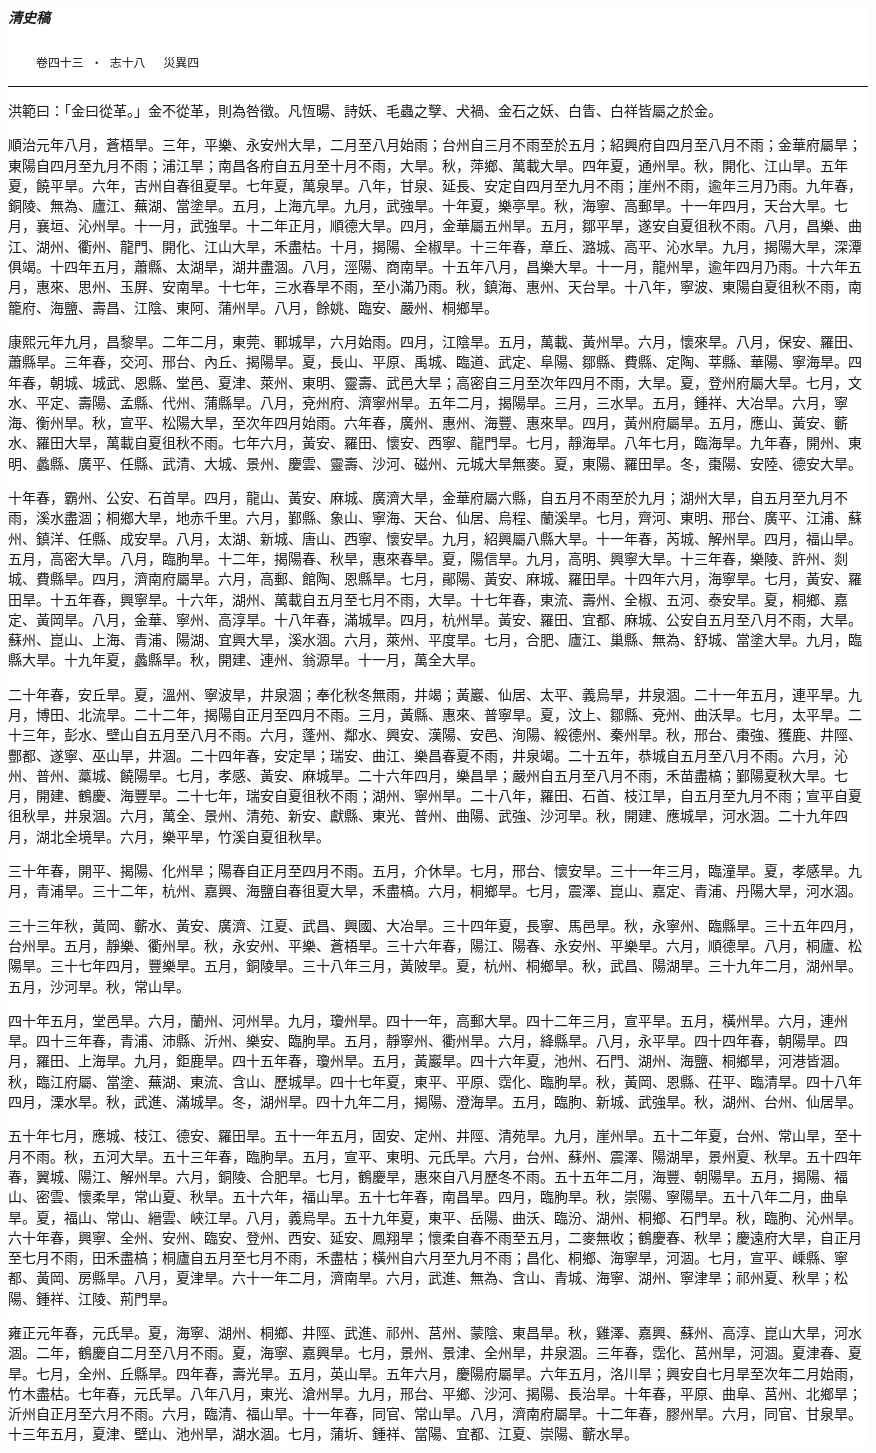 

##### 清史稿
　　`卷四十三 ‧ 志十八`　
`災異四`

* * *

洪範曰：「金曰從革。」金不從革，則為咎徵。凡恆暘、詩妖、毛蟲之孼、犬禍、金石之妖、白眚、白祥皆屬之於金。

順治元年八月，蒼梧旱。三年，平樂、永安州大旱，二月至八月始雨；台州自三月不雨至於五月；紹興府自四月至八月不雨；金華府屬旱；東陽自四月至九月不雨；浦江旱；南昌各府自五月至十月不雨，大旱。秋，萍鄉、萬載大旱。四年夏，通州旱。秋，開化、江山旱。五年夏，饒平旱。六年，吉州自春徂夏旱。七年夏，萬泉旱。八年，甘泉、延長、安定自四月至九月不雨；崖州不雨，逾年三月乃雨。九年春，銅陵、無為、廬江、蕪湖、當塗旱。五月，上海亢旱。九月，武強旱。十年夏，樂亭旱。秋，海寧、高郵旱。十一年四月，天台大旱。七月，襄垣、沁州旱。十一月，武強旱。十二年正月，順德大旱。四月，金華屬五州旱。五月，鄒平旱，遂安自夏徂秋不雨。八月，昌樂、曲江、湖州、衢州、龍門、開化、江山大旱，禾盡枯。十月，揭陽、全椒旱。十三年春，章丘、潞城、高平、沁水旱。九月，揭陽大旱，深潭俱竭。十四年五月，蕭縣、太湖旱，湖井盡涸。八月，涇陽、商南旱。十五年八月，昌樂大旱。十一月，龍州旱，逾年四月乃雨。十六年五月，惠來、思州、玉屏、安南旱。十七年，三水春旱不雨，至小滿乃雨。秋，鎮海、惠州、天台旱。十八年，寧波、東陽自夏徂秋不雨，南籠府、海鹽、壽昌、江陰、東阿、蒲州旱。八月，餘姚、臨安、嚴州、桐鄉旱。

康熙元年九月，昌黎旱。二年二月，東莞、鄆城旱，六月始雨。四月，江陰旱。五月，萬載、黃州旱。六月，懷來旱。八月，保安、羅田、蕭縣旱。三年春，交河、邢台、內丘、揭陽旱。夏，長山、平原、禹城、臨道、武定、阜陽、鄒縣、費縣、定陶、莘縣、華陽、寧海旱。四年春，朝城、城武、恩縣、堂邑、夏津、萊州、東明、靈壽、武邑大旱；高密自三月至次年四月不雨，大旱。夏，登州府屬大旱。七月，文水、平定、壽陽、孟縣、代州、蒲縣旱。八月，兗州府、濟寧州旱。五年二月，揭陽旱。三月，三水旱。五月，鍾祥、大冶旱。六月，寧海、衡州旱。秋，宣平、松陽大旱，至次年四月始雨。六年春，廣州、惠州、海豐、惠來旱。四月，黃州府屬旱。五月，應山、黃安、蘄水、羅田大旱，萬載自夏徂秋不雨。七年六月，黃安、羅田、懷安、西寧、龍門旱。七月，靜海旱。八年七月，臨海旱。九年春，開州、東明、蠡縣、廣平、任縣、武清、大城、景州、慶雲、靈壽、沙河、磁州、元城大旱無麥。夏，東陽、羅田旱。冬，棗陽、安陸、德安大旱。

十年春，霸州、公安、石首旱。四月，龍山、黃安、麻城、廣濟大旱，金華府屬六縣，自五月不雨至於九月；湖州大旱，自五月至九月不雨，溪水盡涸；桐鄉大旱，地赤千里。六月，鄞縣、象山、寧海、天台、仙居、烏程、蘭溪旱。七月，齊河、東明、邢台、廣平、江浦、蘇州、鎮洋、任縣、成安旱。八月，太湖、新城、唐山、西寧、懷安旱。九月，紹興屬八縣大旱。十一年春，芮城、解州旱。四月，福山旱。五月，高密大旱。八月，臨朐旱。十二年，揭陽春、秋旱，惠來春旱。夏，陽信旱。九月，高明、興寧大旱。十三年春，樂陵、許州、剡城、費縣旱。四月，濟南府屬旱。六月，高郵、館陶、恩縣旱。七月，鄖陽、黃安、麻城、羅田旱。十四年六月，海寧旱。七月，黃安、羅田旱。十五年春，興寧旱。十六年，湖州、萬載自五月至七月不雨，大旱。十七年春，東流、壽州、全椒、五河、泰安旱。夏，桐鄉、嘉定、黃岡旱。八月，金華、寧州、高淳旱。十八年春，滿城旱。四月，杭州旱。黃安、羅田、宜都、麻城、公安自五月至八月不雨，大旱。蘇州、崑山、上海、青浦、陽湖、宜興大旱，溪水涸。六月，萊州、平度旱。七月，合肥、廬江、巢縣、無為、舒城、當塗大旱。九月，臨縣大旱。十九年夏，蠡縣旱。秋，開建、連州、翁源旱。十一月，萬全大旱。

二十年春，安丘旱。夏，溫州、寧波旱，井泉涸；奉化秋冬無雨，井竭；黃巖、仙居、太平、義烏旱，井泉涸。二十一年五月，連平旱。九月，博田、北流旱。二十二年，揭陽自正月至四月不雨。三月，黃縣、惠來、普寧旱。夏，汶上、鄒縣、兗州、曲沃旱。七月，太平旱。二十三年，彭水、壁山自五月至八月不雨。六月，蓬州、鄰水、興安、漢陽、安邑、洵陽、綏德州、秦州旱。秋，邢台、棗強、獲鹿、井陘、酆都、遂寧、巫山旱，井涸。二十四年春，安定旱；瑞安、曲江、樂昌春夏不雨，井泉竭。二十五年，恭城自五月至八月不雨。六月，沁州、普州、藁城、饒陽旱。七月，孝感、黃安、麻城旱。二十六年四月，樂昌旱；嚴州自五月至八月不雨，禾苗盡槁；鄞陽夏秋大旱。七月，開建、鶴慶、海豐旱。二十七年，瑞安自夏徂秋不雨；湖州、寧州旱。二十八年，羅田、石首、枝江旱，自五月至九月不雨；宣平自夏徂秋旱，井泉涸。六月，萬全、景州、清苑、新安、獻縣、東光、普州、曲陽、武強、沙河旱。秋，開建、應城旱，河水涸。二十九年四月，湖北全境旱。六月，樂平旱，竹溪自夏徂秋旱。

三十年春，開平、揭陽、化州旱；陽春自正月至四月不雨。五月，介休旱。七月，邢台、懷安旱。三十一年三月，臨潼旱。夏，孝感旱。九月，青浦旱。三十二年，杭州、嘉興、海鹽自春徂夏大旱，禾盡槁。六月，桐鄉旱。七月，震澤、崑山、嘉定、青浦、丹陽大旱，河水涸。

三十三年秋，黃岡、蘄水、黃安、廣濟、江夏、武昌、興國、大冶旱。三十四年夏，長寧、馬邑旱。秋，永寧州、臨縣旱。三十五年四月，台州旱。五月，靜樂、衢州旱。秋，永安州、平樂、蒼梧旱。三十六年春，陽江、陽春、永安州、平樂旱。六月，順德旱。八月，桐廬、松陽旱。三十七年四月，豐樂旱。五月，銅陵旱。三十八年三月，黃陂旱。夏，杭州、桐鄉旱。秋，武昌、陽湖旱。三十九年二月，湖州旱。五月，沙河旱。秋，常山旱。

四十年五月，堂邑旱。六月，蘭州、河州旱。九月，瓊州旱。四十一年，高郵大旱。四十二年三月，宣平旱。五月，橫州旱。六月，連州旱。四十三年春，青浦、沛縣、沂州、樂安、臨胊旱。五月，靜寧州、衢州旱。六月，絳縣旱。八月，永平旱。四十四年春，朝陽旱。四月，羅田、上海旱。九月，鉅鹿旱。四十五年春，瓊州旱。五月，黃巖旱。四十六年夏，池州、石門、湖州、海鹽、桐鄉旱，河港皆涸。秋，臨江府屬、當塗、蕪湖、東流、含山、歷城旱。四十七年夏，東平、平原、霑化、臨朐旱。秋，黃岡、恩縣、茌平、臨清旱。四十八年四月，溧水旱。秋，武進、滿城旱。冬，湖州旱。四十九年二月，揭陽、澄海旱。五月，臨朐、新城、武強旱。秋，湖州、台州、仙居旱。

五十年七月，應城、枝江、德安、羅田旱。五十一年五月，固安、定州、井陘、清苑旱。九月，崖州旱。五十二年夏，台州、常山旱，至十月不雨。秋，五河大旱。五十三年春，臨朐旱。五月，宣平、東明、元氏旱。六月，台州、蘇州、震澤、陽湖旱，景州夏、秋旱。五十四年春，翼城、陽江、解州旱。六月，銅陵、合肥旱。七月，鶴慶旱，惠來自八月歷冬不雨。五十五年二月，海豐、朝陽旱。五月，揭陽、福山、密雲、懷柔旱，常山夏、秋旱。五十六年，福山旱。五十七年春，南昌旱。四月，臨朐旱。秋，崇陽、寧陽旱。五十八年二月，曲阜旱。夏，福山、常山、縉雲、峽江旱。八月，義烏旱。五十九年夏，東平、岳陽、曲沃、臨汾、湖州、桐鄉、石門旱。秋，臨朐、沁州旱。六十年春，興寧、全州、安州、臨安、登州、西安、延安、鳳翔旱；懷柔自春不雨至五月，二麥無收；鶴慶春、秋旱；慶遠府大旱，自正月至七月不雨，田禾盡槁；桐廬自五月至七月不雨，禾盡枯；橫州自六月至九月不雨；昌化、桐鄉、海寧旱，河涸。七月，宣平、嵊縣、寧都、黃岡、房縣旱。八月，夏津旱。六十一年二月，濟南旱。六月，武進、無為、含山、青城、海寧、湖州、寧津旱；祁州夏、秋旱；松陽、鍾祥、江陵、荊門旱。

雍正元年春，元氏旱。夏，海寧、湖州、桐鄉、井陘、武進、祁州、莒州、蒙陰、東昌旱。秋，雞澤、嘉興、蘇州、高淳、崑山大旱，河水涸。二年，鶴慶自二月至八月不雨。夏，海寧、嘉興旱。七月，景州、景津、全州旱，井泉涸。三年春，霑化、莒州旱，河涸。夏津春、夏旱。七月，全州、丘縣旱。四年春，壽光旱。五月，英山旱。五年六月，慶陽府屬旱。六年五月，洛川旱；興安自七月旱至次年二月始雨，竹木盡枯。七年春，元氏旱。八年八月，東光、滄州旱。九月，邢台、平鄉、沙河、揭陽、長治旱。十年春，平原、曲阜、莒州、北鄉旱；沂州自正月至六月不雨。六月，臨清、福山旱。十一年春，同官、常山旱。八月，濟南府屬旱。十二年春，膠州旱。六月，同官、甘泉旱。十三年五月，夏津、壁山、池州旱，湖水涸。七月，蒲圻、鍾祥、當陽、宜都、江夏、崇陽、蘄水旱。
